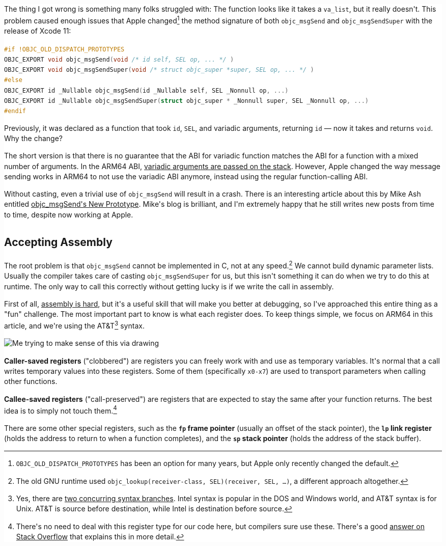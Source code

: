 The thing I got wrong is something many folks struggled with: The function looks like it takes a `va_list`, but it really doesn't. This problem caused enough issues that Apple changed[^1] the method signature of both `objc_msgSend` and `objc_msgSendSuper` with the release of Xcode 11:

[^1]: `OBJC_OLD_DISPATCH_PROTOTYPES` has been an option for many years, but Apple only recently changed the default.

```c
#if !OBJC_OLD_DISPATCH_PROTOTYPES
OBJC_EXPORT void objc_msgSend(void /* id self, SEL op, ... */ )
OBJC_EXPORT void objc_msgSendSuper(void /* struct objc_super *super, SEL op, ... */ )
#else
OBJC_EXPORT id _Nullable objc_msgSend(id _Nullable self, SEL _Nonnull op, ...)
OBJC_EXPORT id _Nullable objc_msgSendSuper(struct objc_super * _Nonnull super, SEL _Nonnull op, ...)
#endif
```

Previously, it was declared as a function that took `id`, `SEL`, and variadic arguments, returning `id` — now it takes and returns `void`. Why the change? 

The short version is that there is no guarantee that the ABI for variadic function matches the ABI for a function with a mixed number of arguments. In the ARM64 ABI, [variadic arguments are passed on the stack](https://blog.nelhage.com/2010/10/amd64-and-va_arg/). However, Apple changed the way message sending works in ARM64 to not use the variadic ABI anymore, instead using the regular function-calling ABI. 

Without casting, even a trivial use of `objc_msgSend` will result in a crash. There is an interesting article about this by Mike Ash entitled [objc_msgSend's New Prototype](https://www.mikeash.com/pyblog/objc_msgsends-new-prototype.html). Mike's blog is brilliant, and I'm extremely happy that he still writes new posts from time to time, despite now working at Apple.

## Accepting Assembly

The root problem is that `objc_msgSend` cannot be implemented in C, not at any speed.[^7] We cannot build dynamic parameter lists. Usually the compiler takes care of casting `objc_msgSendSuper` for us, but this isn't something it can do when we try to do this at runtime. The only way to call this correctly without getting lucky is if we write the call in assembly.

[^7]: The old GNU runtime used `objc_lookup(receiver-class, SEL)(receiver, SEL, …)`, a different approach altogether.

First of all, [assembly is hard](https://twitter.com/steipete/status/1270035179424399360?s=21), but it's a useful skill that will make you better at debugging, so I've approached this entire thing as a "fun" challenge. The most important part to know is what each register does. To keep things simple, we focus on ARM64 in this article, and we're using the AT&T[^8] syntax.

[^8]: Yes, there are [two concurring syntax branches](https://en.wikipedia.org/wiki/X86_assembly_language#Syntax). Intel syntax is popular in the DOS and Windows world, and AT&T syntax is for Unix. AT&T is source before destination, while Intel is destination before source.

![Me trying to make sense of this via drawing](/assets/img/2020/calling-super/arm64-registers.jpg) 

**Caller-saved registers** ("clobbered") are registers you can freely work with and use as temporary variables. It's normal that a call writes temporary values into these registers. Some of them (specifically `x0-x7`) are used to transport parameters when calling other functions.

**Callee-saved registers** ("call-preserved") are registers that are expected to stay the same after your function returns. The best idea is to simply not touch them.[^3]

[^3]: There's no need to deal with this register type for our code here, but compilers sure use these. There's a good [answer on Stack Overflow](https://stackoverflow.com/questions/9268586/what-are-callee-and-caller-saved-registers) that explains this in more detail.

There are some other special registers, such as the **`fp` frame pointer** (usually an offset of the stack pointer), the **`lp` link register** (holds the address to return to when a function completes), and the **`sp` stack pointer** (holds the address of the stack buffer).


[^4]: SwiftPM supports [multiple modules](https://medium.com/@joesusnick/swift-package-manager-with-a-mixed-swift-and-objective-c-project-part-2-2-e71dad234e6), so things can be split up. There are also plans to lift this limitation eventually.
[^2]: Swift uses the same concept, but it has a second variable in there, so the offset would be 16. SGVSuperMessagingProxy works with any function marked as dynamic, not just Objective-C. Pretty amazing to see how new things still map to old concepts!
[^6]: This is true for our simple C function — large structs might use an indirect return (`x8`).